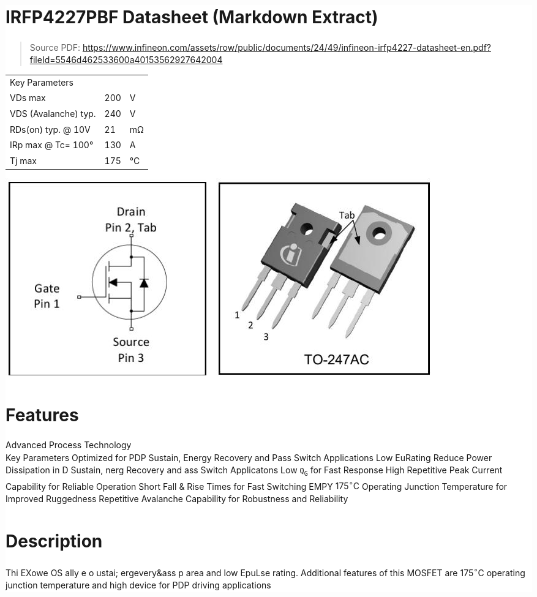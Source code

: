 # IRFP4227PBF Datasheet (Markdown Extract)

> Source PDF: https://www.infineon.com/assets/row/public/documents/24/49/infineon-irfp4227-datasheet-en.pdf?fileId=5546d462533600a40153562927642004

<table><tr><td rowspan=1 colspan=3>Key Parameters</td></tr><tr><td rowspan=1 colspan=1>VDs max</td><td rowspan=1 colspan=1>200</td><td rowspan=1 colspan=1>V</td></tr><tr><td rowspan=1 colspan=1>VDS (Avalanche) typ.</td><td rowspan=1 colspan=1>240</td><td rowspan=1 colspan=1>V</td></tr><tr><td rowspan=1 colspan=1>RDs(on) typ. @ 10V</td><td rowspan=1 colspan=1>21</td><td rowspan=1 colspan=1>mΩ</td></tr><tr><td rowspan=1 colspan=1>IRp max @ Tc= 100°</td><td rowspan=1 colspan=1>130</td><td rowspan=1 colspan=1>A</td></tr><tr><td rowspan=1 colspan=1>Tj max</td><td rowspan=1 colspan=1>175</td><td rowspan=1 colspan=1>°C</td></tr></table>

![](../assets/irfp4227pbf/3e90f9e05d3709c12f655375e3dec4a21e986ea5d2b585279314e7da0a170957.jpg)

# Features

Advanced Process Technology   
Key Parameters Optimized for PDP Sustain, Energy Recovery and Pass Switch Applications Low EuRating  Reduce Power Dissipation in D Sustain, nerg Recovery and ass Switch Applicatons Low $\mathtt { Q _ { G } }$ for Fast Response High Repetitive Peak Current Capability for Reliable Operation Short Fall & Rise Times for Fast Switching EMPY $1 7 5 ^ { \circ } \mathrm { C }$ Operating Junction Temperature for Improved Ruggedness Repetitive Avalanche Capability for Robustness and Reliability

# Description

Thi EXowe OS  ally e o ustai; ergevery&ass p area and low EpuLse rating. Additional features of this MOSFET are $1 7 5 ^ { \circ } \mathrm { C }$ operating junction temperature and high device for PDP driving applications
